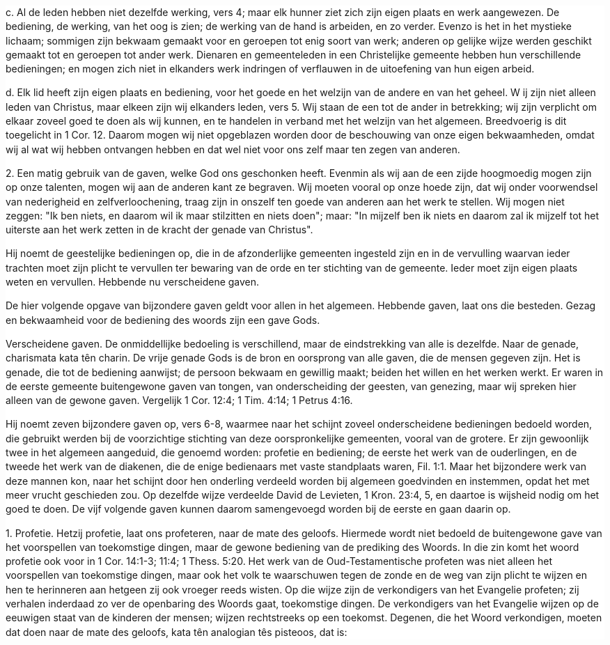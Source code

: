 c. Al de leden hebben niet dezelfde werking, vers 4; maar elk hunner ziet zich zijn eigen plaats en werk aangewezen. De bediening, de werking, van het oog is zien; de werking van de hand is arbeiden, en zo verder. Evenzo is het in het mystieke lichaam; sommigen zijn bekwaam gemaakt voor en geroepen tot enig soort van werk; anderen op gelijke wijze werden geschikt gemaakt tot en geroepen tot ander werk. Dienaren en gemeenteleden in een Christelijke gemeente hebben hun verschillende bedieningen; en mogen zich niet in elkanders werk indringen of verflauwen in de uitoefening van hun eigen arbeid. 

d. Elk lid heeft zijn eigen plaats en bediening, voor het goede en het welzijn van de andere en van het geheel. W ij zijn niet alleen leden van Christus, maar elkeen zijn wij elkanders leden, vers 5. Wij staan de een tot de ander in betrekking; wij zijn verplicht om elkaar zoveel goed te doen als wij kunnen, en te handelen in verband met het welzijn van het algemeen. Breedvoerig is dit toegelicht in 1 Cor. 12. Daarom mogen wij niet opgeblazen worden door de beschouwing van onze eigen bekwaamheden, omdat wij al wat wij hebben ontvangen hebben en dat wel niet voor ons zelf maar ten zegen van anderen. 

2\. Een matig gebruik van de gaven, welke God ons geschonken heeft. Evenmin als wij aan de een zijde hoogmoedig mogen zijn op onze talenten, mogen wij aan de anderen kant ze begraven. Wij moeten vooral op onze hoede zijn, dat wij onder voorwendsel van nederigheid en zelfverloochening, traag zijn in onszelf ten goede van anderen aan het werk te stellen. Wij mogen niet zeggen: "Ik ben niets, en daarom wil ik maar stilzitten en niets doen"; maar: "In mijzelf ben ik niets en daarom zal ik mijzelf tot het uiterste aan het werk zetten in de kracht der genade van Christus". 

Hij noemt de geestelijke bedieningen op, die in de afzonderlijke gemeenten ingesteld zijn en in de vervulling waarvan ieder trachten moet zijn plicht te vervullen ter bewaring van de orde en ter stichting van de gemeente. Ieder moet zijn eigen plaats weten en vervullen. Hebbende nu verscheidene gaven. 

De hier volgende opgave van bijzondere gaven geldt voor allen in het algemeen. Hebbende gaven, laat ons die besteden. Gezag en bekwaamheid voor de bediening des woords zijn een gave Gods. 

Verscheidene gaven. De onmiddellijke bedoeling is verschillend, maar de eindstrekking van alle is dezelfde. 
Naar de genade, charismata kata tên charin. De vrije genade Gods is de bron en oorsprong van alle gaven, die de mensen gegeven zijn. Het is genade, die tot de bediening aanwijst; de persoon bekwaam en gewillig maakt; beiden het willen en het werken werkt. Er waren in de eerste gemeente buitengewone gaven van tongen, van onderscheiding der geesten, van genezing, maar wij spreken hier alleen van de gewone gaven. Vergelijk 1 Cor. 12:4; 1 Tim. 4:14; 1 Petrus 4:16. 

Hij noemt zeven bijzondere gaven op, vers 6-8, waarmee naar het schijnt zoveel onderscheidene bedieningen bedoeld worden, die gebruikt werden bij de voorzichtige stichting van deze oorspronkelijke gemeenten, vooral van de grotere. Er zijn gewoonlijk twee in het algemeen aangeduid, die genoemd worden: profetie en bediening; de eerste het werk van de ouderlingen, en de tweede het werk van de diakenen, die de enige bedienaars met vaste standplaats waren, Fil. 1:1. Maar het bijzondere werk van deze mannen kon, naar het schijnt door hen onderling verdeeld worden bij algemeen goedvinden en instemmen, opdat het met meer vrucht geschieden zou. Op dezelfde wijze verdeelde David de Levieten, 1 Kron. 23:4, 5, en daartoe is wijsheid nodig om het goed te doen. De vijf volgende gaven kunnen daarom samengevoegd worden bij de eerste en gaan daarin op. 

1\. Profetie. Hetzij profetie, laat ons profeteren, naar de mate des geloofs. Hiermede wordt niet bedoeld de buitengewone gave van het voorspellen van toekomstige dingen, maar de gewone bediening van de prediking des Woords. In die zin komt het woord profetie ook voor in 1 Cor. 14:1-3; 11:4; 1 Thess. 5:20. Het werk van de Oud-Testamentische profeten was niet alleen het voorspellen van toekomstige dingen, maar ook het volk te waarschuwen tegen de zonde en de weg van zijn plicht te wijzen en hen te herinneren aan hetgeen zij ook vroeger reeds wisten. Op die wijze zijn de verkondigers van het Evangelie profeten; zij verhalen inderdaad zo ver de openbaring des Woords gaat, toekomstige dingen. De verkondigers van het Evangelie wijzen op de eeuwigen staat van de kinderen der mensen; wijzen rechtstreeks op een toekomst. Degenen, die het Woord verkondigen, moeten dat doen naar de mate des geloofs, kata tên analogian tês pisteoos, dat is: 
